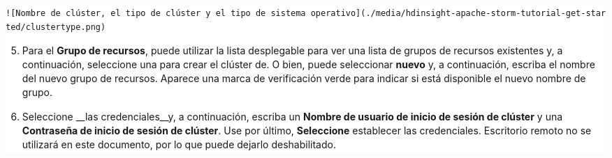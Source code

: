     ![Nombre de clúster, el tipo de clúster y el tipo de sistema operativo](./media/hdinsight-apache-storm-tutorial-get-started/clustertype.png)

5. Para el __Grupo de recursos__, puede utilizar la lista desplegable para ver una lista de grupos de recursos existentes y, a continuación, seleccione una para crear el clúster de. O bien, puede seleccionar __nuevo__ y, a continuación, escriba el nombre del nuevo grupo de recursos. Aparece una marca de verificación verde para indicar si está disponible el nuevo nombre de grupo.

6. Seleccione __las credenciales__y, a continuación, escriba un __Nombre de usuario de inicio de sesión de clúster__ y una __Contraseña de inicio de sesión de clúster__. Use por último, __Seleccione__ establecer las credenciales. Escritorio remoto no se utilizará en este documento, por lo que puede dejarlo deshabilitado.
